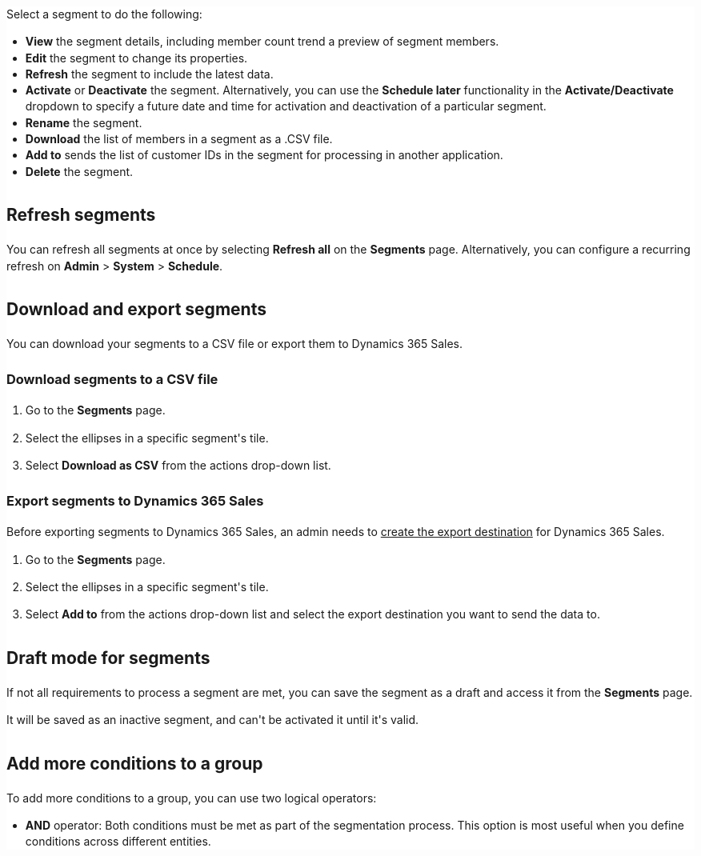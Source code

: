 Select a segment to do the following:

- **View** the segment details, including member count trend a preview of segment members.
- **Edit** the segment to change its properties.
- **Refresh** the segment to include the latest data.
- **Activate** or **Deactivate** the segment. Alternatively, you can use the **Schedule later** functionality in the **Activate/Deactivate** dropdown to specify a future date and time for activation and deactivation of a particular segment.
- **Rename** the segment.
- **Download** the list of members in a segment as a .CSV file.
- **Add to** sends the list of customer IDs in the segment for processing in another application.
- **Delete** the segment.

## Refresh segments

You can refresh all segments at once by selecting **Refresh all** on the **Segments** page. Alternatively, you can configure a recurring refresh on **Admin** > **System** > **Schedule**.

## Download and export segments

You can download your segments to a CSV file or export them to Dynamics 365 Sales.

### Download segments to a CSV file

1. Go to the **Segments** page.

2. Select the ellipses in a specific segment's tile.

3. Select **Download as CSV** from the actions drop-down list.

### Export segments to Dynamics 365 Sales

Before exporting segments to Dynamics 365 Sales, an admin needs to [create the export destination](export-destinations.md) for Dynamics 365 Sales.

1. Go to the **Segments** page.

2. Select the ellipses in a specific segment's tile.

3. Select **Add to** from the actions drop-down list and select the export destination you want to send the data to.

## Draft mode for segments

If not all requirements to process a segment are met, you can save the segment as a draft and access it from the **Segments** page.

It will be saved as an inactive segment, and can't be activated it until it's valid.

## Add more conditions to a group

To add more conditions to a group, you can use two logical operators:

- **AND** operator: Both conditions must be met as part of the segmentation process. This option is most useful when you define conditions across different entities.
